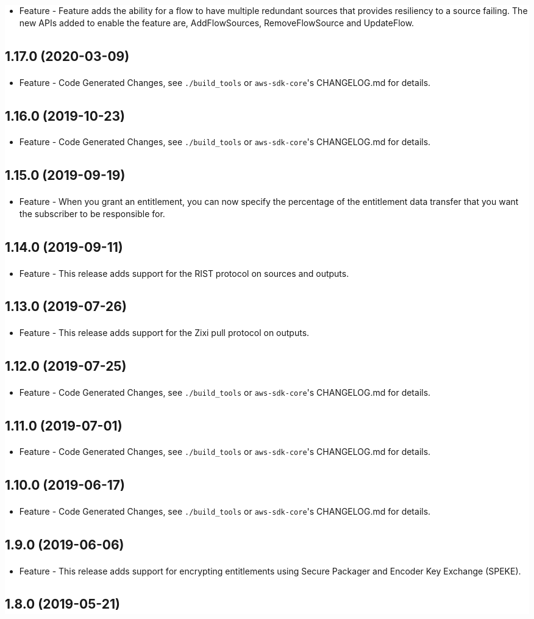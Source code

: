 * Feature - Feature adds the ability for a flow to have multiple redundant sources that provides resiliency to a source failing. The new APIs added to enable the feature are, AddFlowSources, RemoveFlowSource and UpdateFlow.

1.17.0 (2020-03-09)
------------------

* Feature - Code Generated Changes, see `./build_tools` or `aws-sdk-core`'s CHANGELOG.md for details.

1.16.0 (2019-10-23)
------------------

* Feature - Code Generated Changes, see `./build_tools` or `aws-sdk-core`'s CHANGELOG.md for details.

1.15.0 (2019-09-19)
------------------

* Feature - When you grant an entitlement, you can now specify the percentage of the entitlement data transfer that you want the subscriber to be responsible for.

1.14.0 (2019-09-11)
------------------

* Feature - This release adds support for the RIST protocol on sources and outputs.

1.13.0 (2019-07-26)
------------------

* Feature - This release adds support for the Zixi pull protocol on outputs.

1.12.0 (2019-07-25)
------------------

* Feature - Code Generated Changes, see `./build_tools` or `aws-sdk-core`'s CHANGELOG.md for details.

1.11.0 (2019-07-01)
------------------

* Feature - Code Generated Changes, see `./build_tools` or `aws-sdk-core`'s CHANGELOG.md for details.

1.10.0 (2019-06-17)
------------------

* Feature - Code Generated Changes, see `./build_tools` or `aws-sdk-core`'s CHANGELOG.md for details.

1.9.0 (2019-06-06)
------------------

* Feature - This release adds support for encrypting entitlements using Secure Packager and Encoder Key Exchange (SPEKE).

1.8.0 (2019-05-21)
------------------

